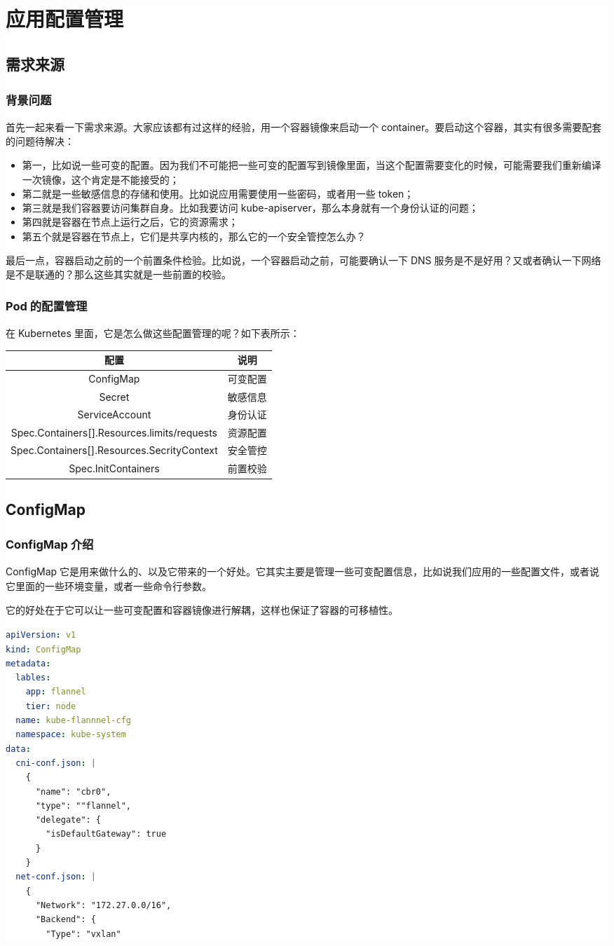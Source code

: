 # 应用配置管理


## 需求来源
### 背景问题
首先一起来看一下需求来源。大家应该都有过这样的经验，用一个容器镜像来启动一个 container。要启动这个容器，其实有很多需要配套的问题待解决：

* 第一，比如说一些可变的配置。因为我们不可能把一些可变的配置写到镜像里面，当这个配置需要变化的时候，可能需要我们重新编译一次镜像，这个肯定是不能接受的；
* 第二就是一些敏感信息的存储和使用。比如说应用需要使用一些密码，或者用一些 token；
* 第三就是我们容器要访问集群自身。比如我要访问 kube-apiserver，那么本身就有一个身份认证的问题；
* 第四就是容器在节点上运行之后，它的资源需求；
* 第五个就是容器在节点上，它们是共享内核的，那么它的一个安全管控怎么办？

最后一点，容器启动之前的一个前置条件检验。比如说，一个容器启动之前，可能要确认一下 DNS 服务是不是好用？又或者确认一下网络是不是联通的？那么这些其实就是一些前置的校验。

### Pod 的配置管理

在 Kubernetes 里面，它是怎么做这些配置管理的呢？如下表所示：

|                    配置                     |   说明   |
| :-----------------------------------------: | :------: |
|                  ConfigMap                  | 可变配置 |
|                   Secret                    | 敏感信息 |
|               ServiceAccount                | 身份认证 |
| Spec.Containers[].Resources.limits/requests | 资源配置 |
| Spec.Containers[].Resources.SecrityContext  | 安全管控 |
|             Spec.InitContainers             | 前置校验 |

## ConfigMap

### ConfigMap 介绍

ConfigMap 它是用来做什么的、以及它带来的一个好处。它其实主要是管理一些可变配置信息，比如说我们应用的一些配置文件，或者说它里面的一些环境变量，或者一些命令行参数。

它的好处在于它可以让一些可变配置和容器镜像进行解耦，这样也保证了容器的可移植性。

```yaml
apiVersion: v1
kind: ConfigMap
metadata:
  lables:
    app: flannel
    tier: node
  name: kube-flannnel-cfg
  namespace: kube-system
data:
  cni-conf.json: |
    {
      "name": "cbr0",
      "type": ""flannel",
      "delegate": {
        "isDefaultGateway": true
      }
    }
  net-conf.json: |
    {
      "Network": "172.27.0.0/16",
      "Backend": {
        "Type": "vxlan"
```